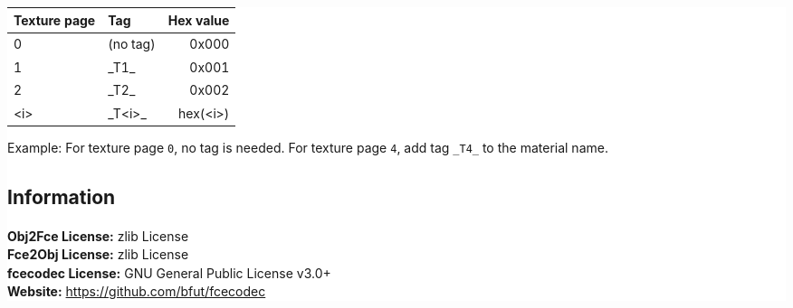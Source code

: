 | Texture page |  Tag       |   Hex value |
|:-------------|:---------- |------------:|
|            0 | (no tag)   |       0x000 |
|            1 | \_T1\_     |       0x001 |
|            2 | \_T2\_     |       0x002 |
|         <i\> | \_T\<i\>\_ |  hex(\<i\>) |

Example: For texture page `0`, no tag is needed. For texture page `4`, add
tag `_T4_` to the material name.

## Information
__Obj2Fce License:__ zlib License<br/>
__Fce2Obj License:__ zlib License<br/>
__fcecodec License:__ GNU General Public License v3.0+<br/>
__Website:__ <https://github.com/bfut/fcecodec>